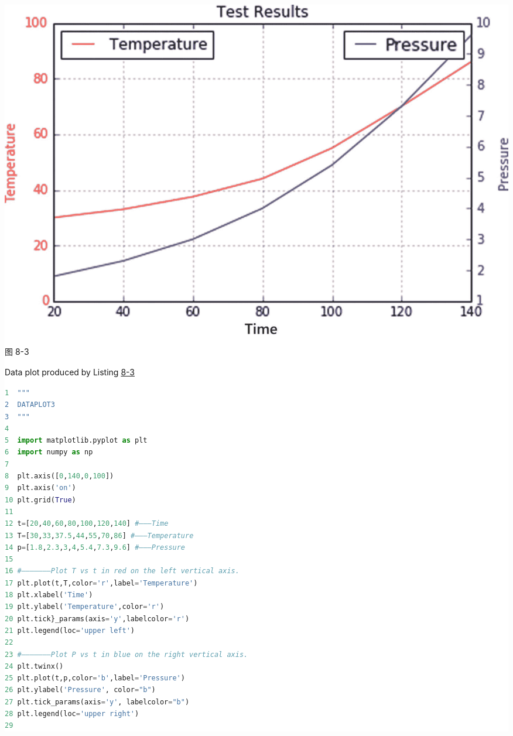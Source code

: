 ![A456962_1_En_8_Fig3_HTML.jpg](img/A456962_1_En_8_Fig3_HTML.jpg)

图 8-3

Data plot produced by Listing [8-3](#Par10)

```py
1  """
2  DATAPLOT3
3  """
4
5  import matplotlib.pyplot as plt
6  import numpy as np
7
8  plt.axis([0,140,0,100])
9  plt.axis('on')
10 plt.grid(True)
11
12 t=[20,40,60,80,100,120,140] #———Time
13 T=[30,33,37.5,44,55,70,86] #———Temperature
14 p=[1.8,2.3,3,4,5.4,7.3,9.6] #———Pressure
15
16 #———————Plot T vs t in red on the left vertical axis.
17 plt.plot(t,T,color='r',label='Temperature')
18 plt.xlabel('Time')
19 plt.ylabel('Temperature',color='r')
20 plt.tick}_params(axis='y',labelcolor='r')
21 plt.legend(loc='upper left')
22
23 #———————Plot P vs t in blue on the right vertical axis.
24 plt.twinx()
25 plt.plot(t,p,color='b',label='Pressure')
26 plt.ylabel('Pressure', color="b")
27 plt.tick_params(axis='y', labelcolor="b")
28 plt.legend(loc='upper right')
29
```